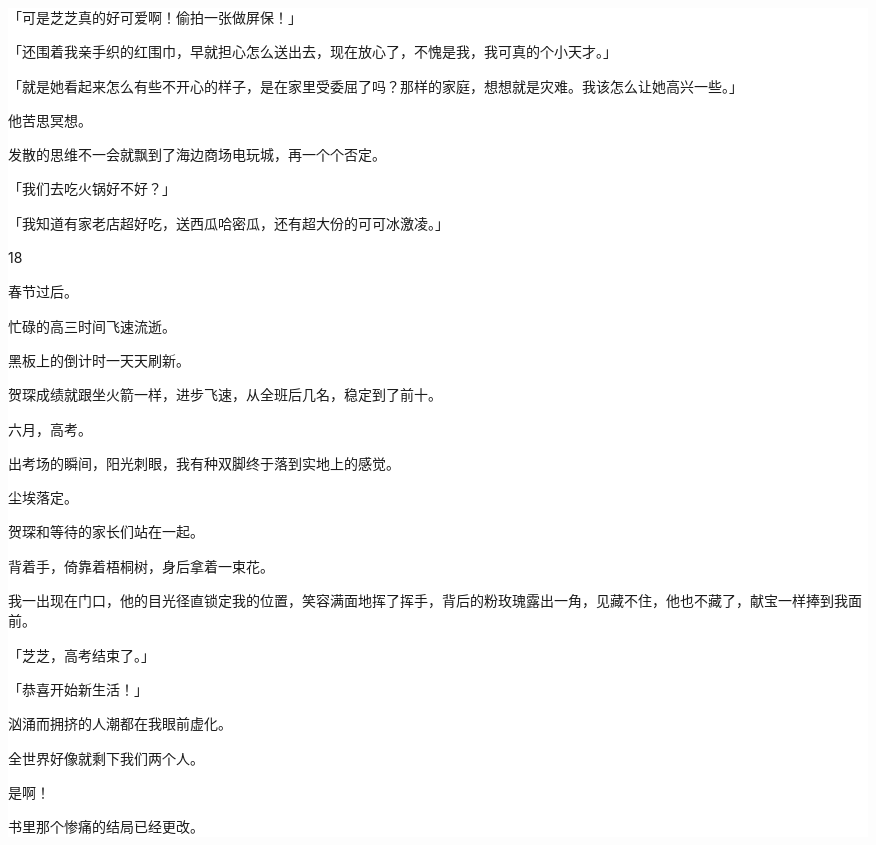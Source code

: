 
「可是芝芝真的好可爱啊！偷拍一张做屏保！」


「还围着我亲手织的红围巾，早就担心怎么送出去，现在放心了，不愧是我，我可真的个小天才。」


「就是她看起来怎么有些不开心的样子，是在家里受委屈了吗？那样的家庭，想想就是灾难。我该怎么让她高兴一些。」


他苦思冥想。


发散的思维不一会就飘到了海边商场电玩城，再一个个否定。


「我们去吃火锅好不好？」


「我知道有家老店超好吃，送西瓜哈密瓜，还有超大份的可可冰激凌。」


18


春节过后。


忙碌的高三时间飞速流逝。


黑板上的倒计时一天天刷新。


贺琛成绩就跟坐火箭一样，进步飞速，从全班后几名，稳定到了前十。


六月，高考。


出考场的瞬间，阳光刺眼，我有种双脚终于落到实地上的感觉。


尘埃落定。


贺琛和等待的家长们站在一起。


背着手，倚靠着梧桐树，身后拿着一束花。


我一出现在门口，他的目光径直锁定我的位置，笑容满面地挥了挥手，背后的粉玫瑰露出一角，见藏不住，他也不藏了，献宝一样捧到我面前。


「芝芝，高考结束了。」


「恭喜开始新生活！」


汹涌而拥挤的人潮都在我眼前虚化。


全世界好像就剩下我们两个人。


是啊！


书里那个惨痛的结局已经更改。

